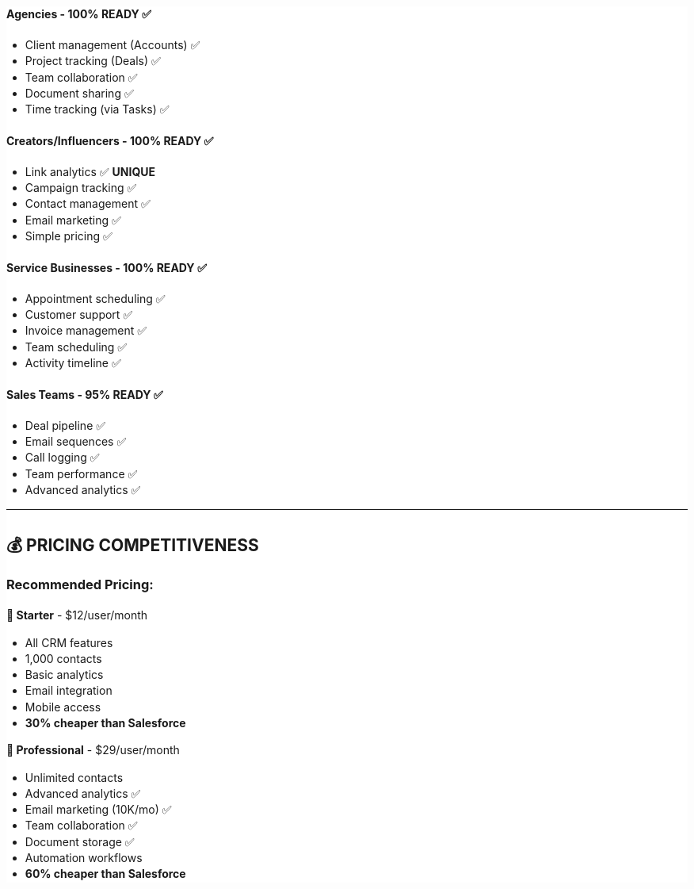 #### **Agencies** - 100% READY ✅
- Client management (Accounts) ✅
- Project tracking (Deals) ✅
- Team collaboration ✅
- Document sharing ✅
- Time tracking (via Tasks) ✅

#### **Creators/Influencers** - 100% READY ✅
- Link analytics ✅ **UNIQUE**
- Campaign tracking ✅
- Contact management ✅
- Email marketing ✅
- Simple pricing ✅

#### **Service Businesses** - 100% READY ✅
- Appointment scheduling ✅
- Customer support ✅
- Invoice management ✅
- Team scheduling ✅
- Activity timeline ✅

#### **Sales Teams** - 95% READY ✅
- Deal pipeline ✅
- Email sequences ✅
- Call logging ✅
- Team performance ✅
- Advanced analytics ✅

---

## 💰 **PRICING COMPETITIVENESS**

### **Recommended Pricing**:

**🥉 Starter** - $12/user/month
- All CRM features
- 1,000 contacts
- Basic analytics
- Email integration
- Mobile access
- **30% cheaper than Salesforce**

**🥈 Professional** - $29/user/month
- Unlimited contacts
- Advanced analytics ✅
- Email marketing (10K/mo) ✅
- Team collaboration ✅
- Document storage ✅
- Automation workflows
- **60% cheaper than Salesforce**
